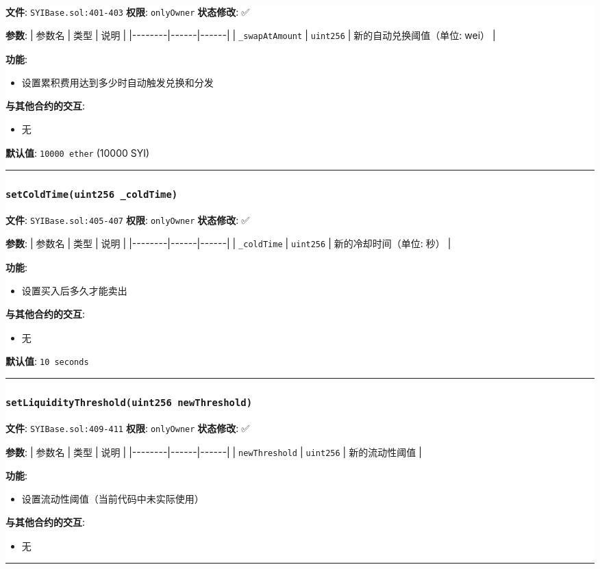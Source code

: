 **文件**: `SYIBase.sol:401-403`
**权限**: `onlyOwner`
**状态修改**: ✅

**参数**:
| 参数名 | 类型 | 说明 |
|--------|------|------|
| `_swapAtAmount` | `uint256` | 新的自动兑换阈值（单位: wei） |

**功能**:
- 设置累积费用达到多少时自动触发兑换和分发

**与其他合约的交互**:
- 无

**默认值**: `10000 ether` (10000 SYI)

---

### `setColdTime(uint256 _coldTime)`

**文件**: `SYIBase.sol:405-407`
**权限**: `onlyOwner`
**状态修改**: ✅

**参数**:
| 参数名 | 类型 | 说明 |
|--------|------|------|
| `_coldTime` | `uint256` | 新的冷却时间（单位: 秒） |

**功能**:
- 设置买入后多久才能卖出

**与其他合约的交互**:
- 无

**默认值**: `10 seconds`

---

### `setLiquidityThreshold(uint256 newThreshold)`

**文件**: `SYIBase.sol:409-411`
**权限**: `onlyOwner`
**状态修改**: ✅

**参数**:
| 参数名 | 类型 | 说明 |
|--------|------|------|
| `newThreshold` | `uint256` | 新的流动性阈值 |

**功能**:
- 设置流动性阈值（当前代码中未实际使用）

**与其他合约的交互**:
- 无

---